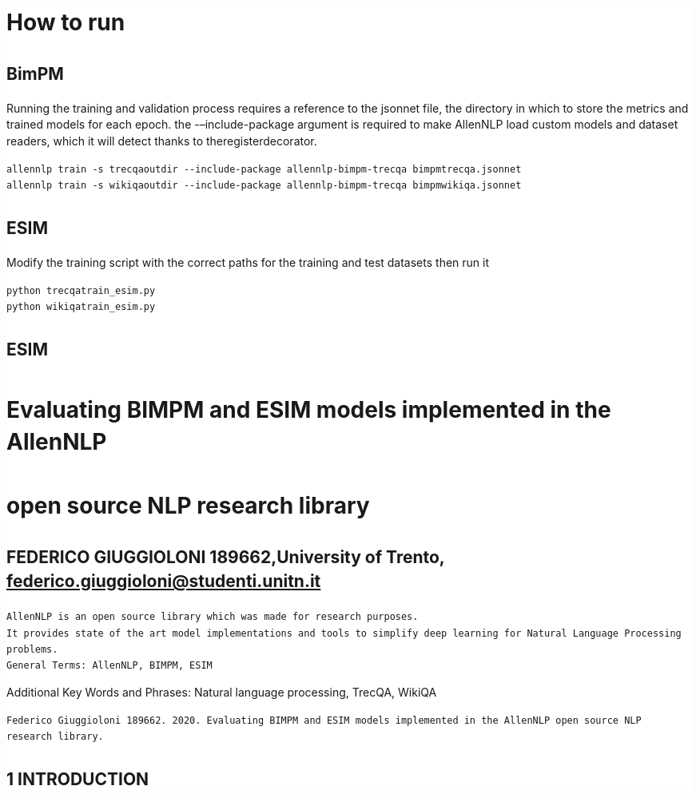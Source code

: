# How to run

## BimPM
Running the training and validation process requires a reference to the jsonnet file, the directory in which
to store the metrics and trained models for each epoch. the -–include-package argument is required to make
AllenNLP load custom models and dataset readers, which it will detect thanks to theregisterdecorator.

```
allennlp train -s trecqaoutdir --include-package allennlp-bimpm-trecqa bimpmtrecqa.jsonnet
allennlp train -s wikiqaoutdir --include-package allennlp-bimpm-trecqa bimpmwikiqa.jsonnet
```

## ESIM
Modify the training script with the correct paths for the training and test datasets then run it

```
python trecqatrain_esim.py
python wikiqatrain_esim.py
```

## ESIM

# Evaluating BIMPM and ESIM models implemented in the AllenNLP

# open source NLP research library

## FEDERICO GIUGGIOLONI 189662,University of Trento, federico.giuggioloni@studenti.unitn.it

```
AllenNLP is an open source library which was made for research purposes.
It provides state of the art model implementations and tools to simplify deep learning for Natural Language Processing
problems.
General Terms: AllenNLP, BIMPM, ESIM
```
Additional Key Words and Phrases: Natural language processing, TrecQA, WikiQA

```
Federico Giuggioloni 189662. 2020. Evaluating BIMPM and ESIM models implemented in the AllenNLP open source NLP
research library.
```
## 1 INTRODUCTION

